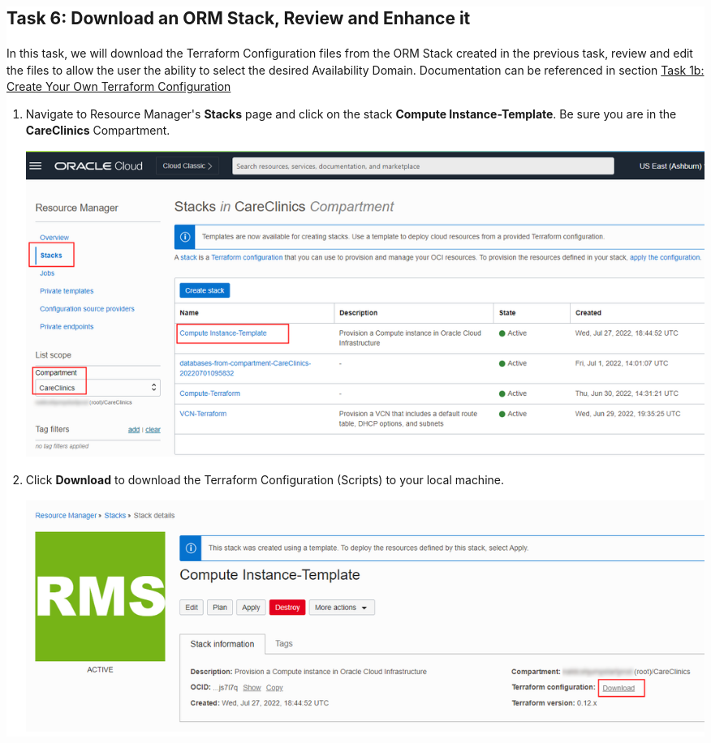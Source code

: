 ## Task 6: Download an ORM Stack, Review and Enhance it

In this task, we will download the Terraform Configuration files from the ORM Stack created in the previous task, review and edit the files to allow the user the ability to select the desired Availability Domain.  Documentation can be referenced in section [Task 1b: Create Your Own Terraform Configuration](https://docs.oracle.com/en-us/iaas/Content/ResourceManager/Concepts/samplecomputeinstance.htm)

1. Navigate to Resource Manager's **Stacks** page and click on the stack **Compute Instance-Template**. Be sure you are in the **CareClinics** Compartment.

	![Select Stack](./images/task6/select-stack.png " ")

2. Click **Download** to download the Terraform Configuration (Scripts) to your local machine.

	![Download Terraform Configuration](./images/task6/download-terraform-configuration.png " ")
